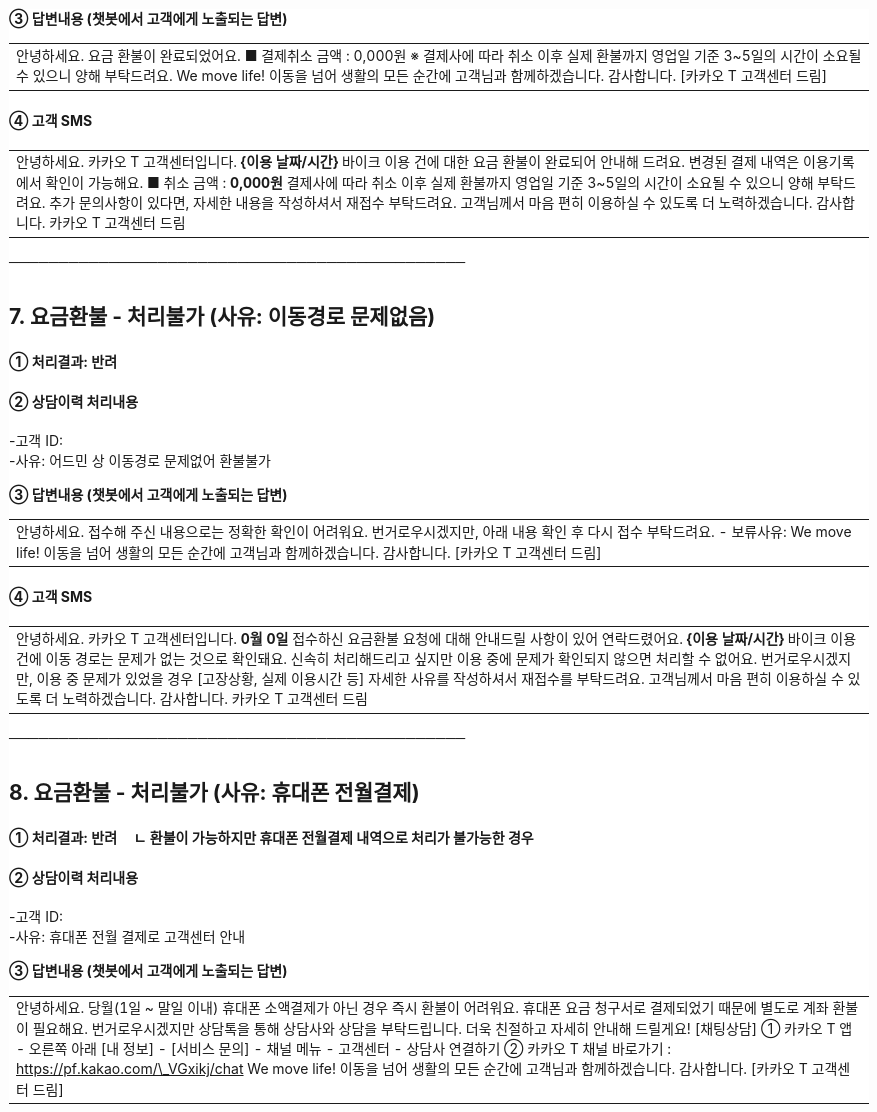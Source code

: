 **③ 답변내용 (챗봇에서 고객에게 노출되는 답변)**

|  |
| --- |
| 안녕하세요.  요금 환불이 완료되었어요.  ■ 결제취소 금액 : 0,000원  ※ 결제사에 따라 취소 이후 실제 환불까지 영업일 기준 3~5일의 시간이 소요될 수 있으니 양해 부탁드려요.  We move life! 이동을 넘어 생활의 모든 순간에 고객님과 함께하겠습니다. 감사합니다.  [카카오 T 고객센터 드림] |

#### **④ 고객 SMS**

|  |
| --- |
| 안녕하세요. 카카오 T 고객센터입니다.  **{이용 날짜/시간}** 바이크 이용 건에 대한 요금 환불이 완료되어 안내해 드려요. 변경된 결제 내역은 이용기록에서 확인이 가능해요.  ■ 취소 금액 : **0,000원** 결제사에 따라 취소 이후 실제 환불까지 영업일 기준 3~5일의 시간이 소요될 수 있으니 양해 부탁드려요.  추가 문의사항이 있다면, 자세한 내용을 작성하셔서 재접수 부탁드려요.  고객님께서 마음 편히 이용하실 수 있도록  더 노력하겠습니다.  감사합니다.  카카오 T 고객센터 드림 |

**──────────────────────────────────────────────**

**7. 요금환불 - 처리불가 (사유: 이동경로 문제없음)**
----------------------------------

#### **① 처리결과: 반려**

#### **② 상담이력 처리내용**

-고객 ID:  
-사유: 어드민 상 이동경로 문제없어 환불불가

**③ 답변내용 (챗봇에서 고객에게 노출되는 답변)**

|  |
| --- |
| 안녕하세요.  접수해 주신 내용으로는 정확한 확인이 어려워요.  번거로우시겠지만, 아래 내용 확인 후 다시 접수 부탁드려요.  - 보류사유:  We move life! 이동을 넘어 생활의 모든 순간에 고객님과 함께하겠습니다. 감사합니다.  [카카오 T 고객센터 드림] |

#### **④ 고객 SMS**

|  |
| --- |
| 안녕하세요. 카카오 T 고객센터입니다. **0월 0일** 접수하신 요금환불 요청에 대해 안내드릴 사항이 있어 연락드렸어요.  **{이용 날짜/시간}** 바이크 이용 건에 이동 경로는 문제가 없는 것으로 확인돼요.  신속히 처리해드리고 싶지만 이용 중에 문제가 확인되지 않으면 처리할 수 없어요.  번거로우시겠지만, 이용 중 문제가 있었을 경우 [고장상황, 실제 이용시간 등] 자세한 사유를 작성하셔서 재접수를 부탁드려요.  고객님께서 마음 편히 이용하실 수 있도록  더 노력하겠습니다.  감사합니다.  카카오 T 고객센터 드림 |

**──────────────────────────────────────────────**

**8. 요금환불 - 처리불가 (사유: 휴대폰 전월결제)**
---------------------------------

#### **① 처리결과: 반려     ㄴ 환불이 가능하지만 휴대폰 전월결제 내역으로 처리가 불가능한 경우**

#### **② 상담이력 처리내용**

-고객 ID:  
-사유: 휴대폰 전월 결제로 고객센터 안내

**③ 답변내용 (챗봇에서 고객에게 노출되는 답변)**

|  |
| --- |
| 안녕하세요.  당월(1일 ~ 말일 이내) 휴대폰 소액결제가 아닌 경우 즉시 환불이 어려워요.  휴대폰 요금 청구서로 결제되었기 때문에 별도로 계좌 환불이 필요해요.  번거로우시겠지만 상담톡을 통해 상담사와 상담을 부탁드립니다.  더욱 친절하고 자세히 안내해 드릴게요!  [채팅상담]  ① 카카오 T 앱 - 오른쪽 아래 [내 정보] - [서비스 문의] - 채널 메뉴 - 고객센터 - 상담사 연결하기  ② 카카오 T 채널 바로가기 : https://pf.kakao.com/\_VGxikj/chat  We move life! 이동을 넘어 생활의 모든 순간에 고객님과 함께하겠습니다. 감사합니다.  [카카오 T 고객센터 드림] |
